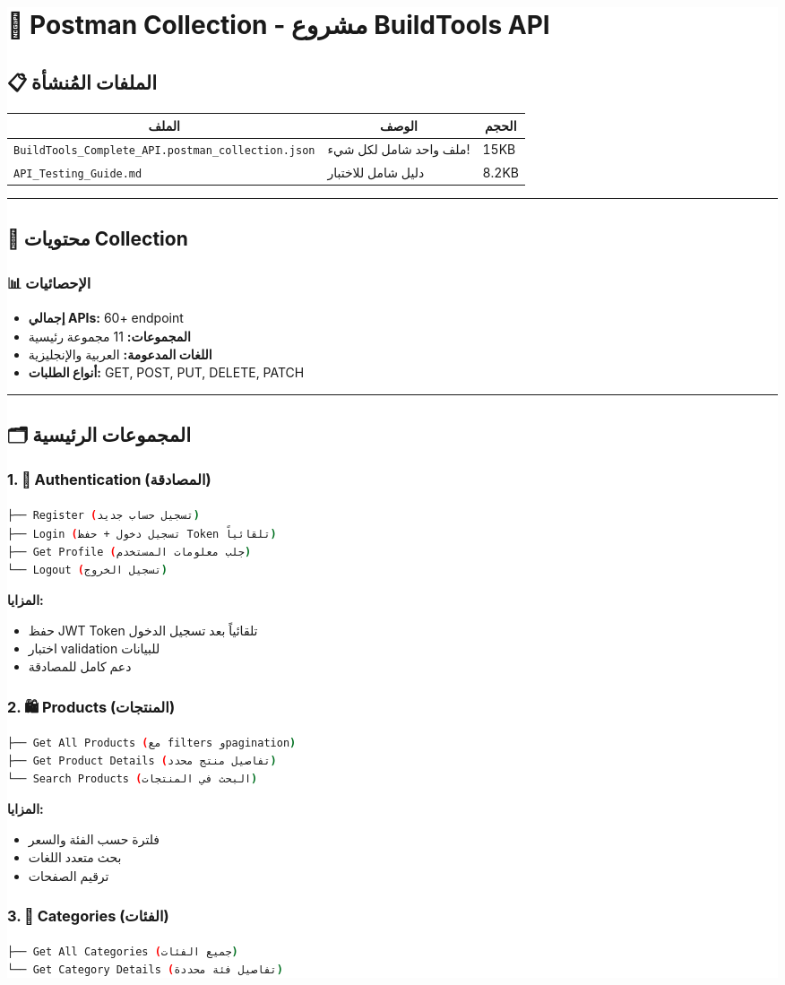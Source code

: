 # 🚀 Postman Collection - مشروع BuildTools API

## 📋 الملفات المُنشأة

| الملف | الوصف | الحجم |
|-------|--------|-------|
| `BuildTools_Complete_API.postman_collection.json` | ملف واحد شامل لكل شيء! | 15KB |
| `API_Testing_Guide.md` | دليل شامل للاختبار | 8.2KB |

---

## 🎯 محتويات Collection

### 📊 **الإحصائيات**
- **إجمالي APIs:** 60+ endpoint
- **المجموعات:** 11 مجموعة رئيسية
- **اللغات المدعومة:** العربية والإنجليزية
- **أنواع الطلبات:** GET, POST, PUT, DELETE, PATCH

---

## 🗂️ **المجموعات الرئيسية**

### 1. 🔐 **Authentication (المصادقة)**
```bash
├── Register (تسجيل حساب جديد)
├── Login (تسجيل دخول + حفظ Token تلقائياً)
├── Get Profile (جلب معلومات المستخدم)
└── Logout (تسجيل الخروج)
```
**المزايا:**
- حفظ JWT Token تلقائياً بعد تسجيل الدخول
- اختبار validation للبيانات
- دعم كامل للمصادقة

### 2. 🛍️ **Products (المنتجات)**
```bash
├── Get All Products (مع filters وpagination)
├── Get Product Details (تفاصيل منتج محدد)
└── Search Products (البحث في المنتجات)
```
**المزايا:**
- فلترة حسب الفئة والسعر
- بحث متعدد اللغات
- ترقيم الصفحات

### 3. 📂 **Categories (الفئات)**
```bash
├── Get All Categories (جميع الفئات)
└── Get Category Details (تفاصيل فئة محددة)
```
